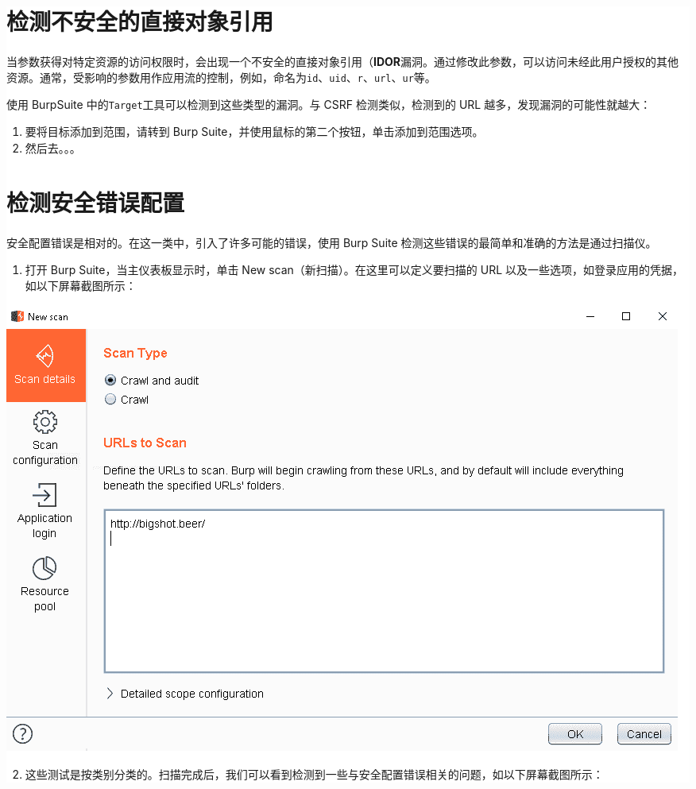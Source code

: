 # 检测不安全的直接对象引用

当参数获得对特定资源的访问权限时，会出现一个不安全的直接对象引用（**IDOR**漏洞。通过修改此参数，可以访问未经此用户授权的其他资源。通常，受影响的参数用作应用流的控制，例如，命名为`id`、`uid`、`r`、`url`、`ur`等。

使用 BurpSuite 中的`Target`工具可以检测到这些类型的漏洞。与 CSRF 检测类似，检测到的 URL 越多，发现漏洞的可能性就越大：

1.  要将目标添加到范围，请转到 Burp Suite，并使用鼠标的第二个按钮，单击添加到范围选项。
2.  然后去。。。

# 检测安全错误配置

安全配置错误是相对的。在这一类中，引入了许多可能的错误，使用 Burp Suite 检测这些错误的最简单和准确的方法是通过扫描仪。

1.  打开 Burp Suite，当主仪表板显示时，单击 New scan（新扫描）。在这里可以定义要扫描的 URL 以及一些选项，如登录应用的凭据，如以下屏幕截图所示：

![](img/6365a938-bd69-4cfb-8fa3-7d62e13b95ee.png)

2.  这些测试是按类别分类的。扫描完成后，我们可以看到检测到一些与安全配置错误相关的问题，如以下屏幕截图所示：

